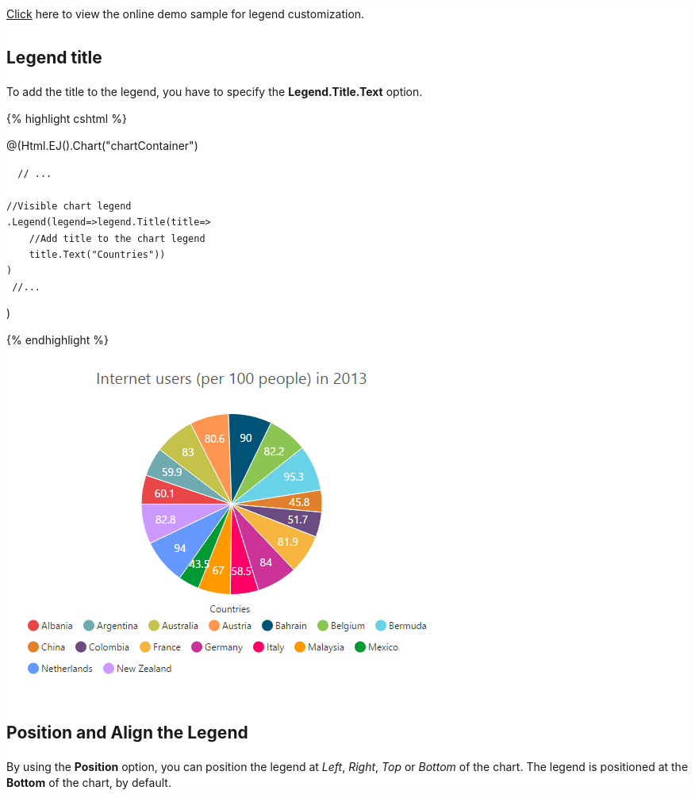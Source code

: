 [Click](https://mvc.syncfusion.com/demos/web/chart/legendposition) here to view the online demo sample for legend customization.


## Legend title

To add the title to the legend, you have to specify the **Legend.Title.Text** option.

{% highlight cshtml %}


@(Html.EJ().Chart("chartContainer")

      // ...
    
    //Visible chart legend
    .Legend(legend=>legend.Title(title=>
        //Add title to the chart legend
        title.Text("Countries"))
    )
     //...
 )


{% endhighlight %}

![](Legend_images/Legend_img2.png)


## Position and Align the Legend

By using the **Position** option, you can position the legend at *Left*, *Right*, *Top* or *Bottom* of the chart. The legend is positioned at the **Bottom** of the chart, by default.
